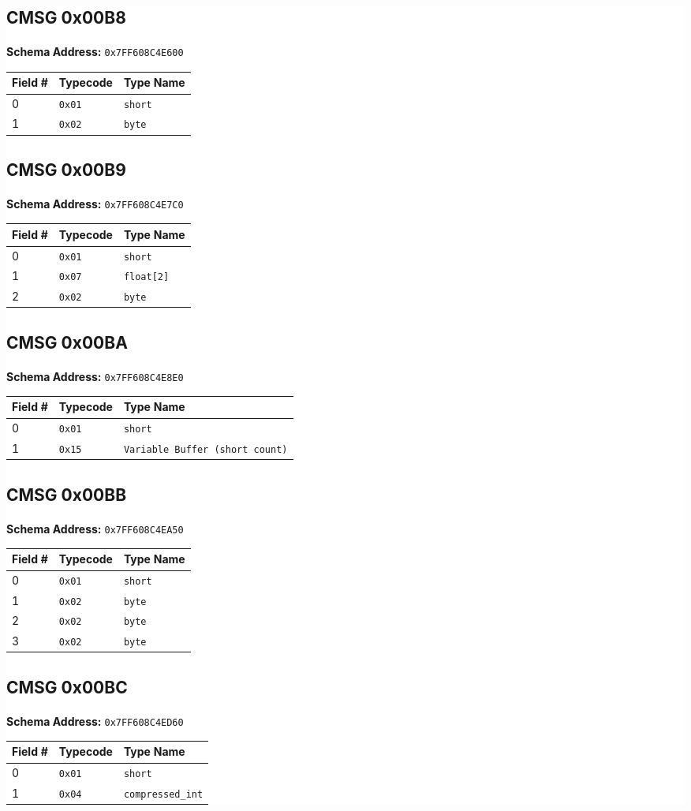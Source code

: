 ## CMSG 0x00B8

**Schema Address:** `0x7FF608C4E600`

| Field # | Typecode | Type Name |
| :--- | :--- | :--- |
| 0 | `0x01` | `short` |
| 1 | `0x02` | `byte` |

## CMSG 0x00B9

**Schema Address:** `0x7FF608C4E7C0`

| Field # | Typecode | Type Name |
| :--- | :--- | :--- |
| 0 | `0x01` | `short` |
| 1 | `0x07` | `float[2]` |
| 2 | `0x02` | `byte` |

## CMSG 0x00BA

**Schema Address:** `0x7FF608C4E8E0`

| Field # | Typecode | Type Name |
| :--- | :--- | :--- |
| 0 | `0x01` | `short` |
| 1 | `0x15` | `Variable Buffer (short count)` |

## CMSG 0x00BB

**Schema Address:** `0x7FF608C4EA50`

| Field # | Typecode | Type Name |
| :--- | :--- | :--- |
| 0 | `0x01` | `short` |
| 1 | `0x02` | `byte` |
| 2 | `0x02` | `byte` |
| 3 | `0x02` | `byte` |

## CMSG 0x00BC

**Schema Address:** `0x7FF608C4ED60`

| Field # | Typecode | Type Name |
| :--- | :--- | :--- |
| 0 | `0x01` | `short` |
| 1 | `0x04` | `compressed_int` |
